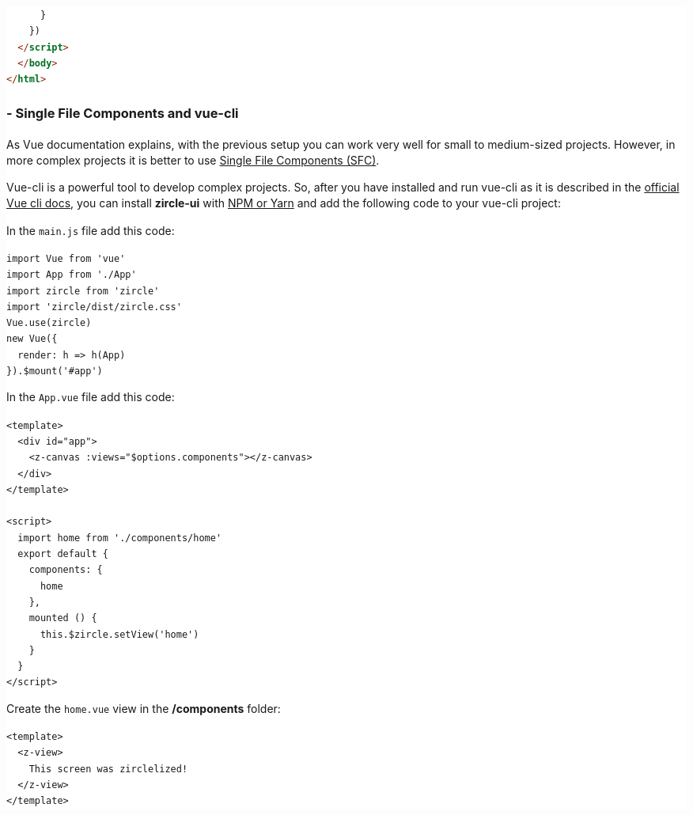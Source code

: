 ```html
      }
    })
  </script>
  </body>
</html>
```

### - Single File Components and vue-cli
As Vue documentation explains, with the previous setup you can work very well for small to medium-sized projects. However, in more complex projects it is better to use [Single File Components (SFC)](https://vuejs.org/v2/guide/single-file-components.html).

Vue-cli is a powerful tool to develop complex projects. So, after you have installed and run vue-cli as it is described in the [official Vue cli docs](https://cli.vuejs.org/guide/installation.html), you can install **zircle-ui** with [NPM or Yarn](#--npm-or-yarn) and add the following code to your vue-cli project:

In the `main.js` file add this code:
```js{3-5}
import Vue from 'vue'
import App from './App'
import zircle from 'zircle'
import 'zircle/dist/zircle.css'
Vue.use(zircle)
new Vue({
  render: h => h(App)
}).$mount('#app')
```

In the `App.vue` file add this code:
```vue
<template>
  <div id="app">
    <z-canvas :views="$options.components"></z-canvas>
  </div>
</template>

<script>
  import home from './components/home'
  export default {
    components: {
      home
    },
    mounted () {
      this.$zircle.setView('home')
    }
  }
</script>
```

Create the `home.vue` view in the **/components** folder:
```vue
<template>
  <z-view>
    This screen was zirclelized!
  </z-view>
</template>
```
